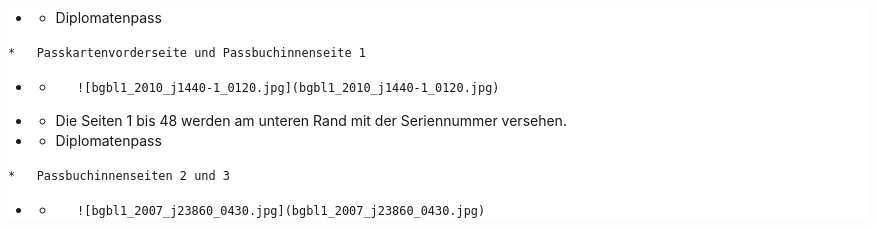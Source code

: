 

*    *   Diplomatenpass

    *   Passkartenvorderseite und Passbuchinnenseite 1


*    *        ![bgbl1_2010_j1440-1_0120.jpg](bgbl1_2010_j1440-1_0120.jpg)

*    *   Die Seiten 1 bis 48 werden am unteren
        Rand mit der Seriennummer versehen.




*    *   Diplomatenpass

    *   Passbuchinnenseiten 2 und 3


*    *        ![bgbl1_2007_j23860_0430.jpg](bgbl1_2007_j23860_0430.jpg)
